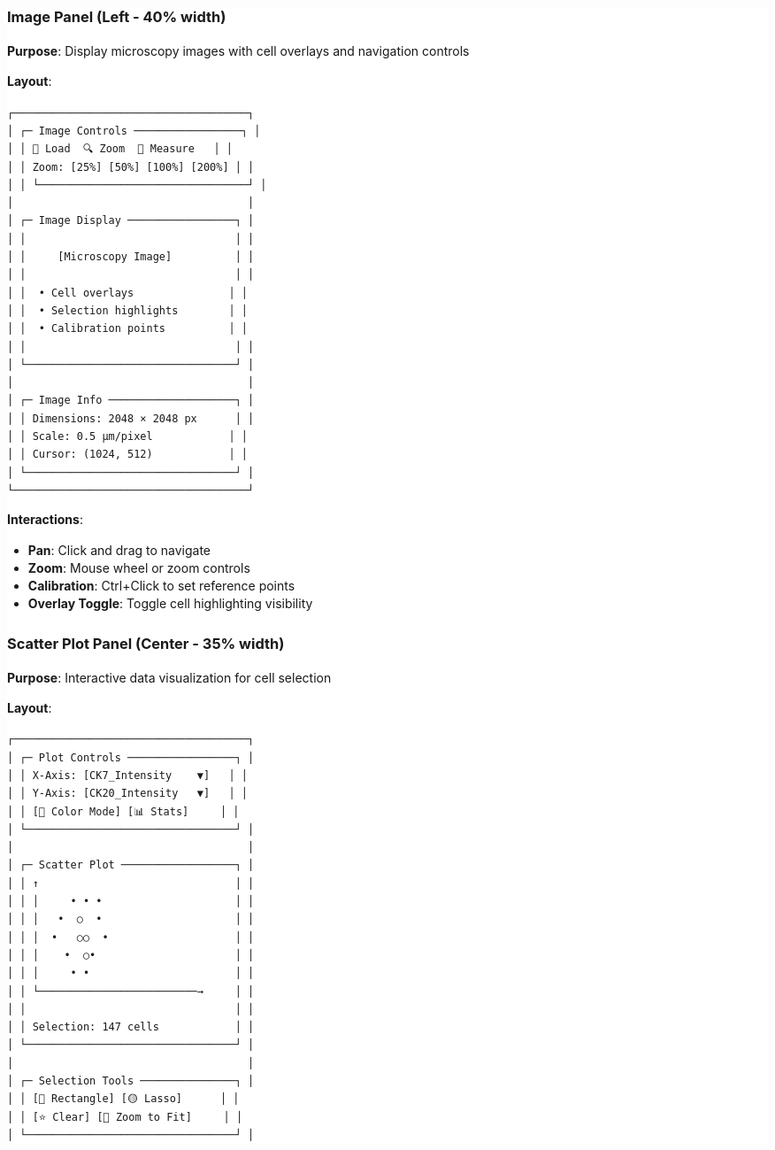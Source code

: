 ### Image Panel (Left - 40% width)

**Purpose**: Display microscopy images with cell overlays and navigation controls

**Layout**:
```
┌─────────────────────────────────────┐
│ ┌─ Image Controls ─────────────────┐ │
│ │ 📁 Load  🔍 Zoom  📏 Measure   │ │
│ │ Zoom: [25%] [50%] [100%] [200%] │ │
│ │ └─────────────────────────────────┘ │
│                                     │
│ ┌─ Image Display ─────────────────┐ │
│ │                                 │ │
│ │     [Microscopy Image]          │ │
│ │                                 │ │
│ │  • Cell overlays               │ │
│ │  • Selection highlights        │ │
│ │  • Calibration points          │ │
│ │                                 │ │
│ └─────────────────────────────────┘ │
│                                     │
│ ┌─ Image Info ────────────────────┐ │
│ │ Dimensions: 2048 × 2048 px      │ │
│ │ Scale: 0.5 μm/pixel            │ │
│ │ Cursor: (1024, 512)            │ │
│ └─────────────────────────────────┘ │
└─────────────────────────────────────┘
```

**Interactions**:
- **Pan**: Click and drag to navigate
- **Zoom**: Mouse wheel or zoom controls
- **Calibration**: Ctrl+Click to set reference points
- **Overlay Toggle**: Toggle cell highlighting visibility

### Scatter Plot Panel (Center - 35% width)

**Purpose**: Interactive data visualization for cell selection

**Layout**:
```
┌─────────────────────────────────────┐
│ ┌─ Plot Controls ─────────────────┐ │
│ │ X-Axis: [CK7_Intensity    ▼]   │ │
│ │ Y-Axis: [CK20_Intensity   ▼]   │ │
│ │ [🎨 Color Mode] [📊 Stats]     │ │
│ └─────────────────────────────────┘ │
│                                     │
│ ┌─ Scatter Plot ──────────────────┐ │
│ │ ↑                               │ │
│ │ │     • • •                     │ │
│ │ │   •  ○  •                     │ │
│ │ │  •   ○○  •                    │ │
│ │ │    •  ○•                      │ │
│ │ │     • •                       │ │
│ │ └─────────────────────────→     │ │
│ │                                 │ │
│ │ Selection: 147 cells            │ │
│ └─────────────────────────────────┘ │
│                                     │
│ ┌─ Selection Tools ───────────────┐ │
│ │ [🔲 Rectangle] [🟡 Lasso]      │ │
│ │ [⭐ Clear] [🎯 Zoom to Fit]     │ │
│ └─────────────────────────────────┘ │
```